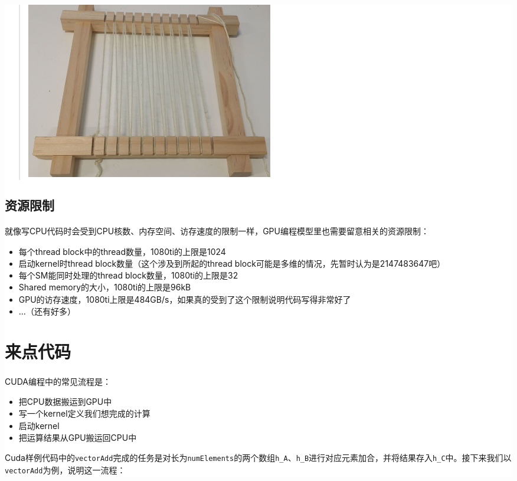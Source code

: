 > <img width="50%" src="/static/warp.jpg"/>

## 资源限制

就像写CPU代码时会受到CPU核数、内存空间、访存速度的限制一样，GPU编程模型里也需要留意相关的资源限制：

+ 每个thread block中的thread数量，1080ti的上限是1024
+ 启动kernel时thread block数量（这个涉及到所起的thread block可能是多维的情况，先暂时认为是2147483647吧）
+ 每个SM能同时处理的thread block数量，1080ti的上限是32
+ Shared memory的大小，1080ti的上限是96kB
+ GPU的访存速度，1080ti上限是484GB/s，如果真的受到了这个限制说明代码写得非常好了
+ ...（还有好多）

# 来点代码

CUDA编程中的常见流程是：

+ 把CPU数据搬运到GPU中
+ 写一个kernel定义我们想完成的计算
+ 启动kernel
+ 把运算结果从GPU搬运回CPU中

Cuda样例代码中的`vectorAdd`完成的任务是对长为`numElements`的两个数组`h_A`、`h_B`进行对应元素加合，并将结果存入`h_C`中。接下来我们以`vectorAdd`为例，说明这一流程：
